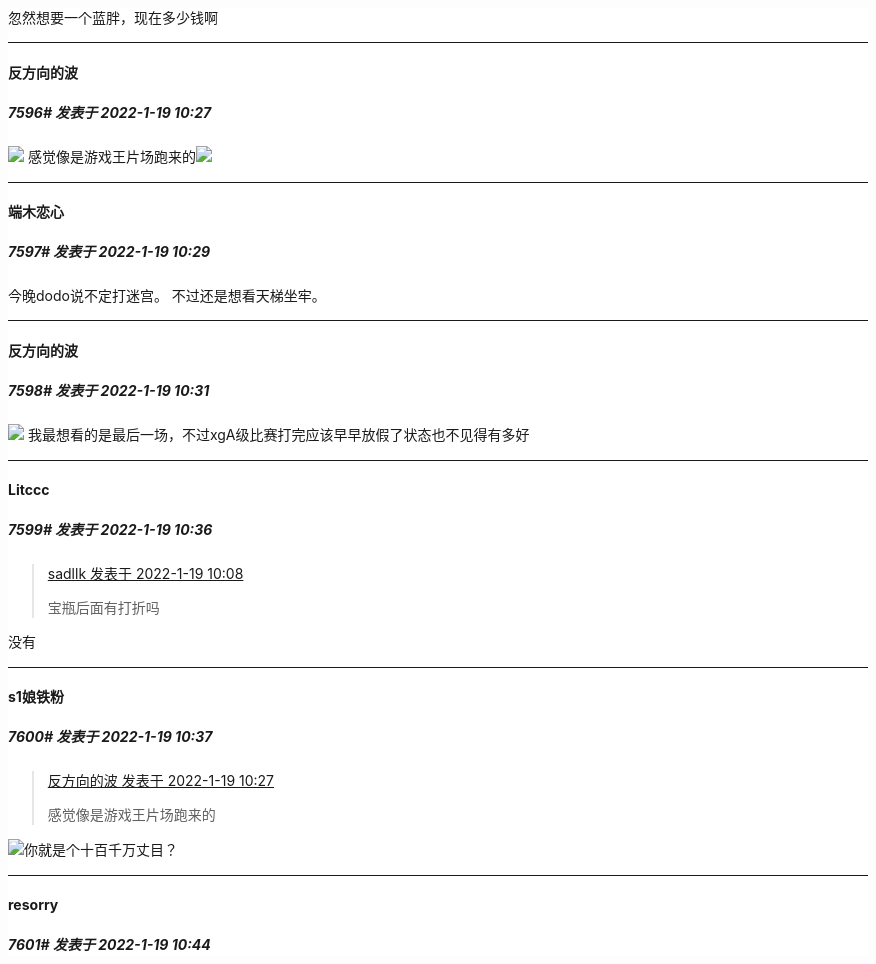 忽然想要一个蓝胖，现在多少钱啊



*****

####  反方向的波  
##### 7596#       发表于 2022-1-19 10:27

<img src="https://p.sda1.dev/4/6d81ff313f070f314f7af5e8d6a94ecc/1772942886.jpg" referrerpolicy="no-referrer">
感觉像是游戏王片场跑来的<img src="https://static.saraba1st.com/image/smiley/face2017/077.png" referrerpolicy="no-referrer">

*****

####  端木恋心  
##### 7597#       发表于 2022-1-19 10:29

今晚dodo说不定打迷宫。
不过还是想看天梯坐牢。

*****

####  反方向的波  
##### 7598#       发表于 2022-1-19 10:31

<img src="https://p.sda1.dev/4/7b814fc2650c13e55a348d0c6c66fda5/Screenshot_20220119-102812.jpg" referrerpolicy="no-referrer">
我最想看的是最后一场，不过xgA级比赛打完应该早早放假了状态也不见得有多好

*****

####  Litccc  
##### 7599#       发表于 2022-1-19 10:36

<blockquote><a href="httphttps://bbs.saraba1st.com/2b/forum.php?mod=redirect&amp;goto=findpost&amp;pid=54346876&amp;ptid=2033655" target="_blank">sadllk 发表于 2022-1-19 10:08</a>

宝瓶后面有打折吗</blockquote>
没有

*****

####  s1娘铁粉  
##### 7600#       发表于 2022-1-19 10:37

<blockquote><a href="httphttps://bbs.saraba1st.com/2b/forum.php?mod=redirect&amp;goto=findpost&amp;pid=54347153&amp;ptid=2033655" target="_blank">反方向的波 发表于 2022-1-19 10:27</a>

感觉像是游戏王片场跑来的</blockquote>
<img src="https://static.saraba1st.com/image/smiley/face2017/067.png" referrerpolicy="no-referrer">你就是个十百千万丈目？

*****

####  resorry  
##### 7601#       发表于 2022-1-19 10:44
